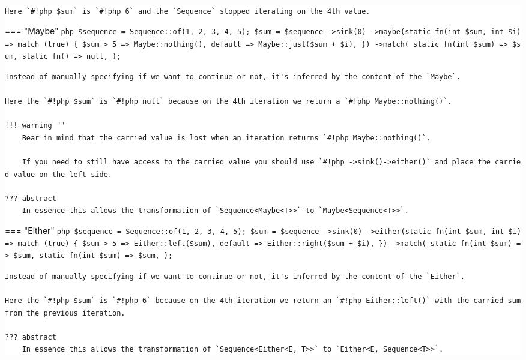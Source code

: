     Here `#!php $sum` is `#!php 6` and the `Sequence` stopped iterating on the 4th value.

=== "Maybe"
    ```php
    $sequence = Sequence::of(1, 2, 3, 4, 5);
    $sum = $sequence
        ->sink(0)
        ->maybe(static fn(int $sum, int $i) => match (true) {
            $sum > 5 => Maybe::nothing(),
            default => Maybe::just($sum + $i),
        })
        ->match(
            static fn(int $sum) => $sum,
            static fn() => null,
        );
    ```

    Instead of manually specifying if we want to continue or not, it's inferred by the content of the `Maybe`.

    Here the `#!php $sum` is `#!php null` because on the 4th iteration we return a `#!php Maybe::nothing()`.

    !!! warning ""
        Bear in mind that the carried value is lost when an iteration returns `#!php Maybe::nothing()`.

        If you need to still have access to the carried value you should use `#!php ->sink()->either()` and place the carried value on the left side.

    ??? abstract
        In essence this allows the transformation of `Sequence<Maybe<T>>` to `Maybe<Sequence<T>>`.

=== "Either"
    ```php
    $sequence = Sequence::of(1, 2, 3, 4, 5);
    $sum = $sequence
        ->sink(0)
        ->either(static fn(int $sum, int $i) => match (true) {
            $sum > 5 => Either::left($sum),
            default => Either::right($sum + $i),
        })
        ->match(
            static fn(int $sum) => $sum,
            static fn(int $sum) => $sum,
        );
    ```

    Instead of manually specifying if we want to continue or not, it's inferred by the content of the `Either`.

    Here the `#!php $sum` is `#!php 6` because on the 4th iteration we return an `#!php Either::left()` with the carried sum from the previous iteration.

    ??? abstract
        In essence this allows the transformation of `Sequence<Either<E, T>>` to `Either<E, Sequence<T>>`.
